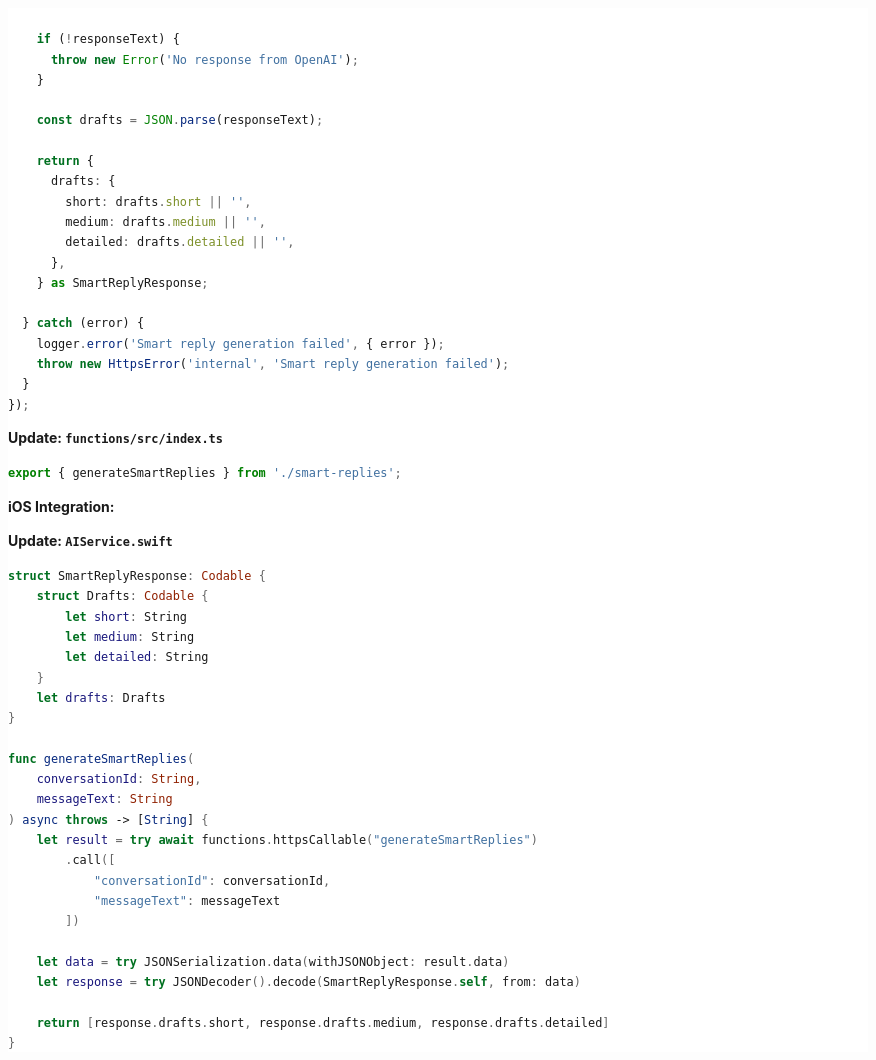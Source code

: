 ```typescript

    if (!responseText) {
      throw new Error('No response from OpenAI');
    }

    const drafts = JSON.parse(responseText);

    return {
      drafts: {
        short: drafts.short || '',
        medium: drafts.medium || '',
        detailed: drafts.detailed || '',
      },
    } as SmartReplyResponse;

  } catch (error) {
    logger.error('Smart reply generation failed', { error });
    throw new HttpsError('internal', 'Smart reply generation failed');
  }
});
```

**Update: `functions/src/index.ts`**
```typescript
export { generateSmartReplies } from './smart-replies';
```

**iOS Integration:**

**Update: `AIService.swift`**
```swift
struct SmartReplyResponse: Codable {
    struct Drafts: Codable {
        let short: String
        let medium: String
        let detailed: String
    }
    let drafts: Drafts
}

func generateSmartReplies(
    conversationId: String,
    messageText: String
) async throws -> [String] {
    let result = try await functions.httpsCallable("generateSmartReplies")
        .call([
            "conversationId": conversationId,
            "messageText": messageText
        ])

    let data = try JSONSerialization.data(withJSONObject: result.data)
    let response = try JSONDecoder().decode(SmartReplyResponse.self, from: data)

    return [response.drafts.short, response.drafts.medium, response.drafts.detailed]
}
```
